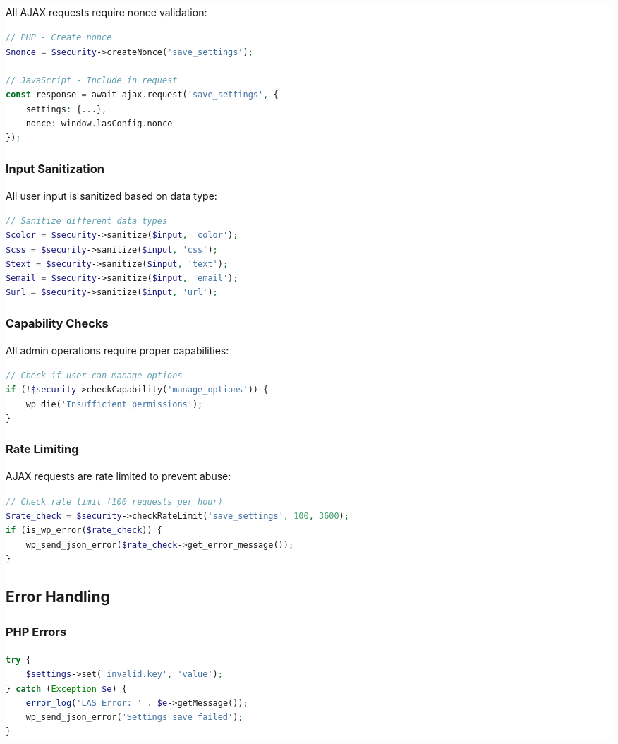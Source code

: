 All AJAX requests require nonce validation:

```php
// PHP - Create nonce
$nonce = $security->createNonce('save_settings');

// JavaScript - Include in request
const response = await ajax.request('save_settings', {
    settings: {...},
    nonce: window.lasConfig.nonce
});
```

### Input Sanitization

All user input is sanitized based on data type:

```php
// Sanitize different data types
$color = $security->sanitize($input, 'color');
$css = $security->sanitize($input, 'css');
$text = $security->sanitize($input, 'text');
$email = $security->sanitize($input, 'email');
$url = $security->sanitize($input, 'url');
```

### Capability Checks

All admin operations require proper capabilities:

```php
// Check if user can manage options
if (!$security->checkCapability('manage_options')) {
    wp_die('Insufficient permissions');
}
```

### Rate Limiting

AJAX requests are rate limited to prevent abuse:

```php
// Check rate limit (100 requests per hour)
$rate_check = $security->checkRateLimit('save_settings', 100, 3600);
if (is_wp_error($rate_check)) {
    wp_send_json_error($rate_check->get_error_message());
}
```

## Error Handling

### PHP Errors

```php
try {
    $settings->set('invalid.key', 'value');
} catch (Exception $e) {
    error_log('LAS Error: ' . $e->getMessage());
    wp_send_json_error('Settings save failed');
}
```
